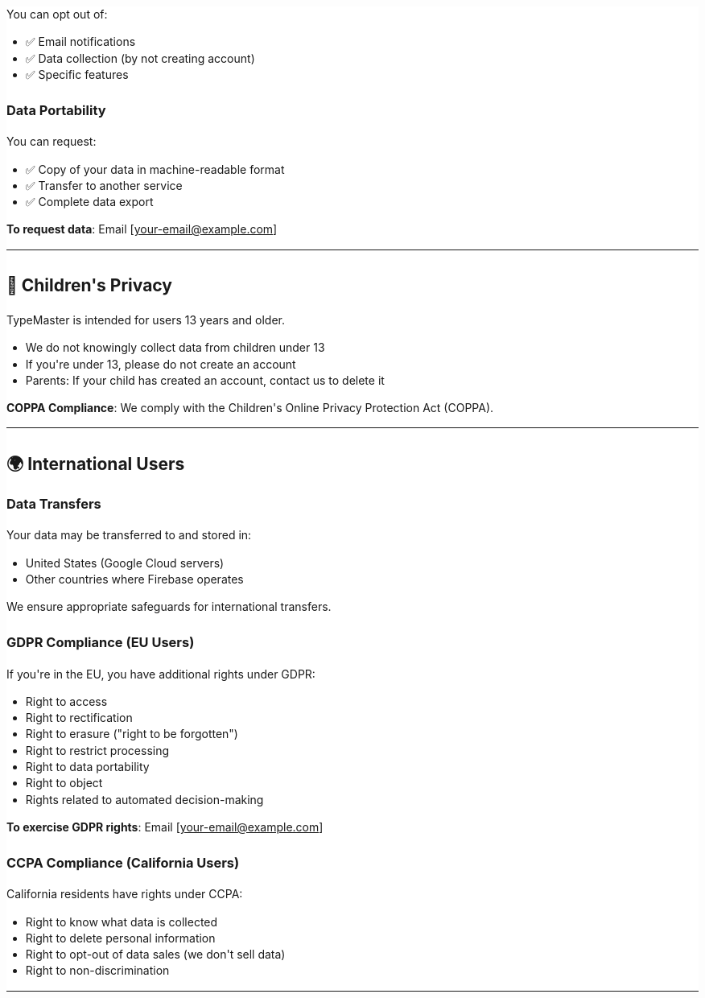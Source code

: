 You can opt out of:
- ✅ Email notifications
- ✅ Data collection (by not creating account)
- ✅ Specific features

### Data Portability

You can request:
- ✅ Copy of your data in machine-readable format
- ✅ Transfer to another service
- ✅ Complete data export

**To request data**: Email [your-email@example.com]

---

## 👶 Children's Privacy

TypeMaster is intended for users 13 years and older.

- We do not knowingly collect data from children under 13
- If you're under 13, please do not create an account
- Parents: If your child has created an account, contact us to delete it

**COPPA Compliance**: We comply with the Children's Online Privacy Protection Act (COPPA).

---

## 🌍 International Users

### Data Transfers

Your data may be transferred to and stored in:
- United States (Google Cloud servers)
- Other countries where Firebase operates

We ensure appropriate safeguards for international transfers.

### GDPR Compliance (EU Users)

If you're in the EU, you have additional rights under GDPR:
- Right to access
- Right to rectification
- Right to erasure ("right to be forgotten")
- Right to restrict processing
- Right to data portability
- Right to object
- Rights related to automated decision-making

**To exercise GDPR rights**: Email [your-email@example.com]

### CCPA Compliance (California Users)

California residents have rights under CCPA:
- Right to know what data is collected
- Right to delete personal information
- Right to opt-out of data sales (we don't sell data)
- Right to non-discrimination

---